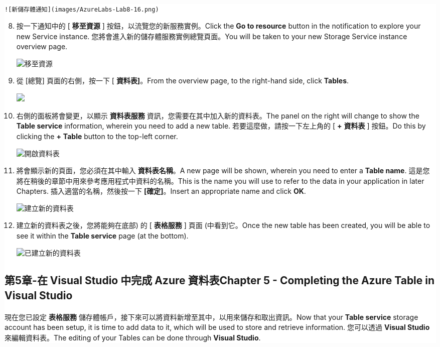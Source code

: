     ![新儲存體通知](images/AzureLabs-Lab8-16.png)

8.  <span data-ttu-id="4ea21-244">按一下通知中的 [ **移至資源** ] 按鈕，以流覽您的新服務實例。</span><span class="sxs-lookup"><span data-stu-id="4ea21-244">Click the **Go to resource** button in the notification to explore your new Service instance.</span></span> <span data-ttu-id="4ea21-245">您將會進入新的儲存體服務實例總覽頁面。</span><span class="sxs-lookup"><span data-stu-id="4ea21-245">You will be taken to your new Storage Service instance overview page.</span></span>

    ![移至資源](images/AzureLabs-Lab8-17.PNG)

9. <span data-ttu-id="4ea21-247">從 [總覽] 頁面的右側，按一下 [ **資料表]**。</span><span class="sxs-lookup"><span data-stu-id="4ea21-247">From the overview page, to the right-hand side, click **Tables**.</span></span>
    
    ![](images/AzureLabs-Lab8-18.PNG)

10. <span data-ttu-id="4ea21-248">右側的面板將會變更，以顯示 **資料表服務** 資訊，您需要在其中加入新的資料表。</span><span class="sxs-lookup"><span data-stu-id="4ea21-248">The panel on the right will change to show the **Table service** information, wherein you need to add a new table.</span></span> <span data-ttu-id="4ea21-249">若要這麼做，請按一下左上角的 [ **+** **資料表** ] 按鈕。</span><span class="sxs-lookup"><span data-stu-id="4ea21-249">Do this by clicking the **+** **Table** button to the top-left corner.</span></span>

    ![開啟資料表](images/AzureLabs-Lab8-19.png)

11. <span data-ttu-id="4ea21-251">將會顯示新的頁面，您必須在其中輸入 **資料表名稱**。</span><span class="sxs-lookup"><span data-stu-id="4ea21-251">A new page will be shown, wherein you need to enter a **Table name**.</span></span> <span data-ttu-id="4ea21-252">這是您將在稍後的章節中用來參考應用程式中資料的名稱。</span><span class="sxs-lookup"><span data-stu-id="4ea21-252">This is the name you will use to refer to the data in your application in later Chapters.</span></span> <span data-ttu-id="4ea21-253">插入適當的名稱，然後按一下 **[確定]**。</span><span class="sxs-lookup"><span data-stu-id="4ea21-253">Insert an appropriate name and click **OK**.</span></span>

    ![建立新的資料表](images/AzureLabs-Lab8-20.png)    

12. <span data-ttu-id="4ea21-255">建立新的資料表之後，您將能夠在底部) 的 [ **表格服務** ] 頁面 (中看到它。</span><span class="sxs-lookup"><span data-stu-id="4ea21-255">Once the new table has been created, you will be able to see it within the **Table service** page (at the bottom).</span></span>

    ![已建立新的資料表](images/AzureLabs-Lab8-21.png)
    

## <a name="chapter-5---completing-the-azure-table-in-visual-studio"></a><span data-ttu-id="4ea21-257">第5章-在 Visual Studio 中完成 Azure 資料表</span><span class="sxs-lookup"><span data-stu-id="4ea21-257">Chapter 5 - Completing the Azure Table in Visual Studio</span></span>

<span data-ttu-id="4ea21-258">現在您已設定 **表格服務** 儲存體帳戶，接下來可以將資料新增至其中，以用來儲存和取出資訊。</span><span class="sxs-lookup"><span data-stu-id="4ea21-258">Now that your **Table service** storage account has been setup, it is time to add data to it, which will be used to store and retrieve information.</span></span> <span data-ttu-id="4ea21-259">您可以透過 **Visual Studio** 來編輯資料表。</span><span class="sxs-lookup"><span data-stu-id="4ea21-259">The editing of your Tables can be done through **Visual Studio**.</span></span>
